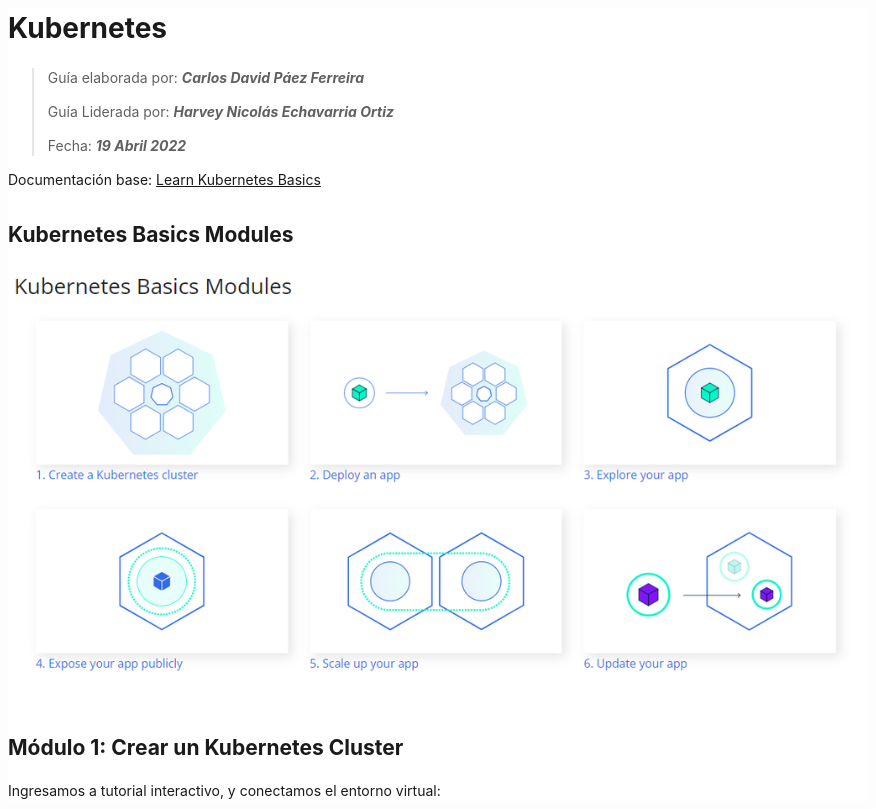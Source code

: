 # Kubernetes

> Guía elaborada por: ***Carlos David Páez Ferreira***
>
> Guía Liderada por: ***Harvey Nicolás Echavarria Ortiz***
>
> Fecha: ***19 Abril 2022***

Documentación base: [Learn Kubernetes Basics](https://kubernetes.io/docs/tutorials/kubernetes-basics/)

## Kubernetes Basics Modules

![01](doc/01.png)

## Módulo 1: Crear un Kubernetes Cluster

Ingresamos a tutorial interactivo, y conectamos el entorno virtual:
